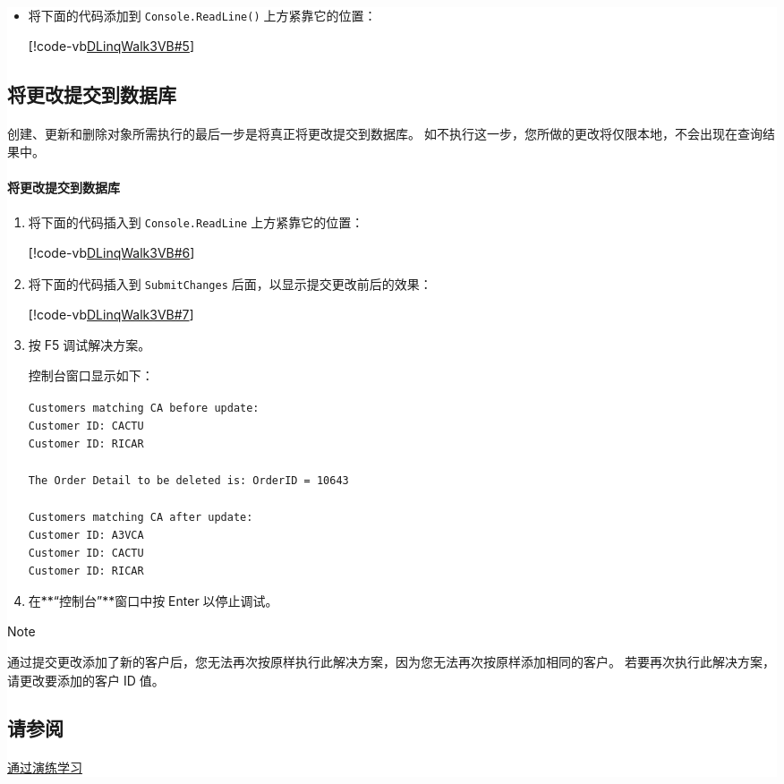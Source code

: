-   将下面的代码添加到 `Console.ReadLine()` 上方紧靠它的位置：  
  
     [!code-vb[DLinqWalk3VB#5](../../../../../../samples/snippets/visualbasic/VS_Snippets_Data/DLinqWalk3VB/vb/Module1.vb#5)]  
  
## 将更改提交到数据库  
 创建、更新和删除对象所需执行的最后一步是将真正将更改提交到数据库。  如不执行这一步，您所做的更改将仅限本地，不会出现在查询结果中。  
  
#### 将更改提交到数据库  
  
1.  将下面的代码插入到 `Console.ReadLine` 上方紧靠它的位置：  
  
     [!code-vb[DLinqWalk3VB#6](../../../../../../samples/snippets/visualbasic/VS_Snippets_Data/DLinqWalk3VB/vb/Module1.vb#6)]  
  
2.  将下面的代码插入到 `SubmitChanges` 后面，以显示提交更改前后的效果：  
  
     [!code-vb[DLinqWalk3VB#7](../../../../../../samples/snippets/visualbasic/VS_Snippets_Data/DLinqWalk3VB/vb/Module1.vb#7)]  
  
3.  按 F5 调试解决方案。  
  
     控制台窗口显示如下：  
  
    ```  
    Customers matching CA before update:  
    Customer ID: CACTU  
    Customer ID: RICAR  
  
    The Order Detail to be deleted is: OrderID = 10643  
  
    Customers matching CA after update:  
    Customer ID: A3VCA  
    Customer ID: CACTU  
    Customer ID: RICAR  
    ```  
  
4.  在**“控制台”**窗口中按 Enter 以停止调试。  
  
> [!NOTE]
>  通过提交更改添加了新的客户后，您无法再次按原样执行此解决方案，因为您无法再次按原样添加相同的客户。  若要再次执行此解决方案，请更改要添加的客户 ID 值。  
  
## 请参阅  
 [通过演练学习](../../../../../../docs/framework/data/adonet/sql/linq/learning-by-walkthroughs.md)
